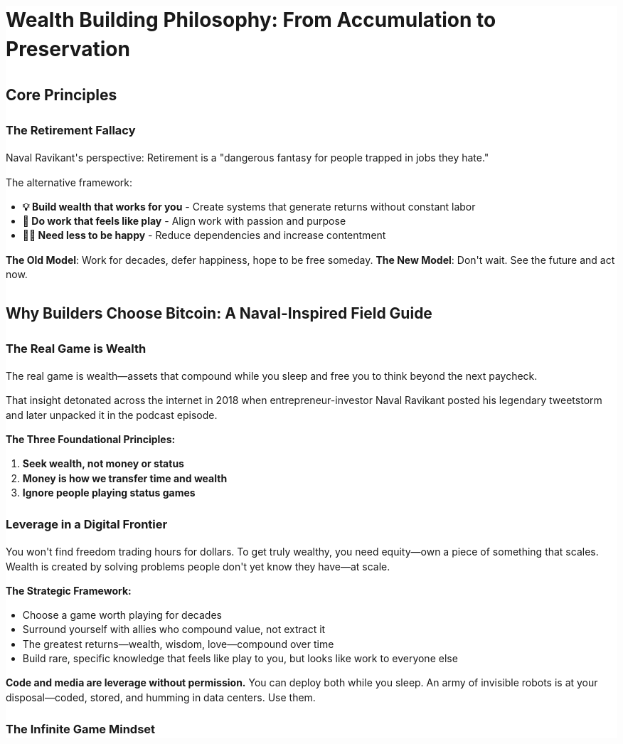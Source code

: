 # Wealth Building Philosophy: From Accumulation to Preservation

## Core Principles

### The Retirement Fallacy
Naval Ravikant's perspective: Retirement is a "dangerous fantasy for people trapped in jobs they hate."

The alternative framework:
- **💡 Build wealth that works for you** - Create systems that generate returns without constant labor
- **🎨 Do work that feels like play** - Align work with passion and purpose
- **🧘‍♂️ Need less to be happy** - Reduce dependencies and increase contentment

**The Old Model**: Work for decades, defer happiness, hope to be free someday.
**The New Model**: Don't wait. See the future and act now.

## Why Builders Choose Bitcoin: A Naval-Inspired Field Guide

### The Real Game is Wealth

The real game is wealth—assets that compound while you sleep and free you to think beyond the next paycheck.

That insight detonated across the internet in 2018 when entrepreneur-investor Naval Ravikant posted his legendary tweetstorm and later unpacked it in the podcast episode.

**The Three Foundational Principles:**

1. **Seek wealth, not money or status**
2. **Money is how we transfer time and wealth**
3. **Ignore people playing status games**

### Leverage in a Digital Frontier

You won't find freedom trading hours for dollars. To get truly wealthy, you need equity—own a piece of something that scales. Wealth is created by solving problems people don't yet know they have—at scale.

**The Strategic Framework:**
- Choose a game worth playing for decades
- Surround yourself with allies who compound value, not extract it
- The greatest returns—wealth, wisdom, love—compound over time
- Build rare, specific knowledge that feels like play to you, but looks like work to everyone else

**Code and media are leverage without permission.** You can deploy both while you sleep. An army of invisible robots is at your disposal—coded, stored, and humming in data centers. Use them.

### The Infinite Game Mindset
